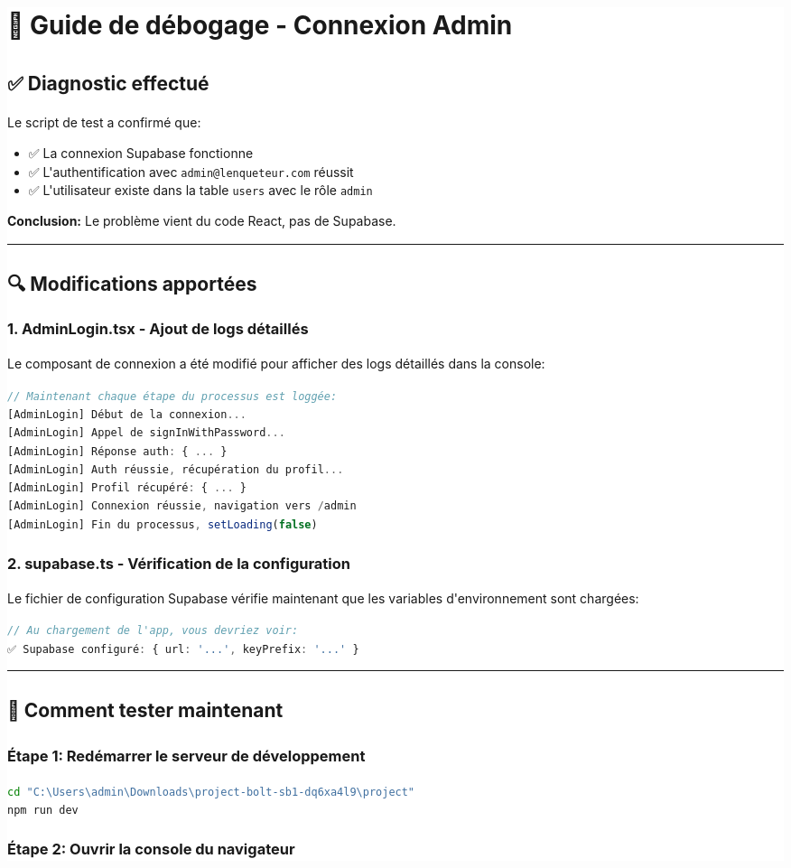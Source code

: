 # 🔧 Guide de débogage - Connexion Admin

## ✅ Diagnostic effectué

Le script de test a confirmé que:
- ✅ La connexion Supabase fonctionne
- ✅ L'authentification avec `admin@lenqueteur.com` réussit
- ✅ L'utilisateur existe dans la table `users` avec le rôle `admin`

**Conclusion:** Le problème vient du code React, pas de Supabase.

---

## 🔍 Modifications apportées

### 1. **AdminLogin.tsx** - Ajout de logs détaillés

Le composant de connexion a été modifié pour afficher des logs détaillés dans la console:

```typescript
// Maintenant chaque étape du processus est loggée:
[AdminLogin] Début de la connexion...
[AdminLogin] Appel de signInWithPassword...
[AdminLogin] Réponse auth: { ... }
[AdminLogin] Auth réussie, récupération du profil...
[AdminLogin] Profil récupéré: { ... }
[AdminLogin] Connexion réussie, navigation vers /admin
[AdminLogin] Fin du processus, setLoading(false)
```

### 2. **supabase.ts** - Vérification de la configuration

Le fichier de configuration Supabase vérifie maintenant que les variables d'environnement sont chargées:

```typescript
// Au chargement de l'app, vous devriez voir:
✅ Supabase configuré: { url: '...', keyPrefix: '...' }
```

---

## 🧪 Comment tester maintenant

### Étape 1: Redémarrer le serveur de développement

```bash
cd "C:\Users\admin\Downloads\project-bolt-sb1-dq6xa4l9\project"
npm run dev
```

### Étape 2: Ouvrir la console du navigateur
